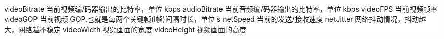 <tbody>

<tr>

<td>videoBitrate</td>

<td>当前视频编/码器输出的比特率，单位 kbps</td>

</tr>

<tr>

<td>audioBitrate</td>

<td>当前音频编/码器输出的比特率，单位 kbps</td>

</tr>

<tr>

<td>videoFPS</td>

<td>当前视频帧率</td>

</tr>

<tr>

<td>videoGOP</td>

<td>当前视频 GOP,也就是每两个关键帧(I帧)间隔时长，单位 s</td>

</tr>

<tr>

<td>netSpeed</td>

<td>当前的发送/接收速度</td>

</tr>

<tr>

<td>netJitter</td>

<td>网络抖动情况，抖动越大，网络越不稳定</td>

</tr>

<tr>

<td>videoWidth</td>

<td>视频画面的宽度</td>

</tr>

<tr>

<td>videoHeight</td>

<td>视频画面的高度</td>

</tr>
